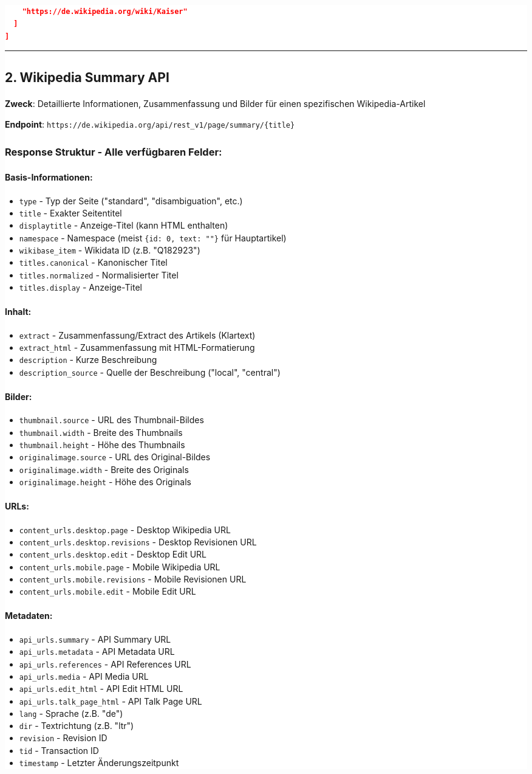 ```json
    "https://de.wikipedia.org/wiki/Kaiser"
  ]
]
```

---

## 2. Wikipedia Summary API
**Zweck**: Detaillierte Informationen, Zusammenfassung und Bilder für einen spezifischen Wikipedia-Artikel

**Endpoint**: `https://de.wikipedia.org/api/rest_v1/page/summary/{title}`

### Response Struktur - Alle verfügbaren Felder:

#### Basis-Informationen:
- `type` - Typ der Seite ("standard", "disambiguation", etc.)
- `title` - Exakter Seitentitel
- `displaytitle` - Anzeige-Titel (kann HTML enthalten)
- `namespace` - Namespace (meist `{id: 0, text: ""}` für Hauptartikel)
- `wikibase_item` - Wikidata ID (z.B. "Q182923")
- `titles.canonical` - Kanonischer Titel
- `titles.normalized` - Normalisierter Titel
- `titles.display` - Anzeige-Titel

#### Inhalt:
- `extract` - Zusammenfassung/Extract des Artikels (Klartext)
- `extract_html` - Zusammenfassung mit HTML-Formatierung
- `description` - Kurze Beschreibung
- `description_source` - Quelle der Beschreibung ("local", "central")

#### Bilder:
- `thumbnail.source` - URL des Thumbnail-Bildes
- `thumbnail.width` - Breite des Thumbnails
- `thumbnail.height` - Höhe des Thumbnails
- `originalimage.source` - URL des Original-Bildes
- `originalimage.width` - Breite des Originals
- `originalimage.height` - Höhe des Originals

#### URLs:
- `content_urls.desktop.page` - Desktop Wikipedia URL
- `content_urls.desktop.revisions` - Desktop Revisionen URL
- `content_urls.desktop.edit` - Desktop Edit URL
- `content_urls.mobile.page` - Mobile Wikipedia URL
- `content_urls.mobile.revisions` - Mobile Revisionen URL
- `content_urls.mobile.edit` - Mobile Edit URL

#### Metadaten:
- `api_urls.summary` - API Summary URL
- `api_urls.metadata` - API Metadata URL
- `api_urls.references` - API References URL
- `api_urls.media` - API Media URL
- `api_urls.edit_html` - API Edit HTML URL
- `api_urls.talk_page_html` - API Talk Page URL
- `lang` - Sprache (z.B. "de")
- `dir` - Textrichtung (z.B. "ltr")
- `revision` - Revision ID
- `tid` - Transaction ID
- `timestamp` - Letzter Änderungszeitpunkt
